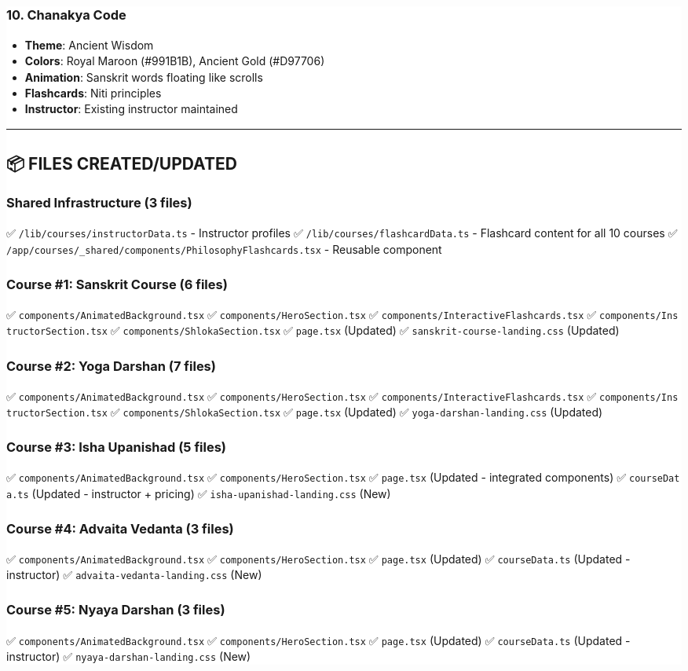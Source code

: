 ### 10. Chanakya Code
- **Theme**: Ancient Wisdom
- **Colors**: Royal Maroon (#991B1B), Ancient Gold (#D97706)
- **Animation**: Sanskrit words floating like scrolls
- **Flashcards**: Niti principles
- **Instructor**: Existing instructor maintained

---

## 📦 FILES CREATED/UPDATED

### Shared Infrastructure (3 files)
✅ `/lib/courses/instructorData.ts` - Instructor profiles
✅ `/lib/courses/flashcardData.ts` - Flashcard content for all 10 courses
✅ `/app/courses/_shared/components/PhilosophyFlashcards.tsx` - Reusable component

### Course #1: Sanskrit Course (6 files)
✅ `components/AnimatedBackground.tsx`
✅ `components/HeroSection.tsx`
✅ `components/InteractiveFlashcards.tsx`
✅ `components/InstructorSection.tsx`
✅ `components/ShlokaSection.tsx`
✅ `page.tsx` (Updated)
✅ `sanskrit-course-landing.css` (Updated)

### Course #2: Yoga Darshan (7 files)
✅ `components/AnimatedBackground.tsx`
✅ `components/HeroSection.tsx`
✅ `components/InteractiveFlashcards.tsx`
✅ `components/InstructorSection.tsx`
✅ `components/ShlokaSection.tsx`
✅ `page.tsx` (Updated)
✅ `yoga-darshan-landing.css` (Updated)

### Course #3: Isha Upanishad (5 files)
✅ `components/AnimatedBackground.tsx`
✅ `components/HeroSection.tsx`
✅ `page.tsx` (Updated - integrated components)
✅ `courseData.ts` (Updated - instructor + pricing)
✅ `isha-upanishad-landing.css` (New)

### Course #4: Advaita Vedanta (3 files)
✅ `components/AnimatedBackground.tsx`
✅ `components/HeroSection.tsx`
✅ `page.tsx` (Updated)
✅ `courseData.ts` (Updated - instructor)
✅ `advaita-vedanta-landing.css` (New)

### Course #5: Nyaya Darshan (3 files)
✅ `components/AnimatedBackground.tsx`
✅ `components/HeroSection.tsx`
✅ `page.tsx` (Updated)
✅ `courseData.ts` (Updated - instructor)
✅ `nyaya-darshan-landing.css` (New)
